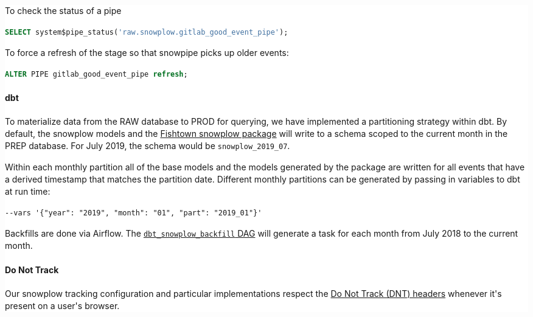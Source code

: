 To check the status of a pipe

``` sql
SELECT system$pipe_status('raw.snowplow.gitlab_good_event_pipe');
```

To force a refresh of the stage so that snowpipe picks up older events:

``` sql
ALTER PIPE gitlab_good_event_pipe refresh;
```

#### dbt

To materialize data from the RAW database to PROD for querying, we have implemented a partitioning strategy within dbt. By default, the snowplow models and the [Fishtown snowplow package](https://github.com/fishtown-analytics/snowplow) will write to a schema scoped to the current month in the PREP database. For July 2019, the schema would be `snowplow_2019_07`.

Within each monthly partition all of the base models and the models generated by the package are written for all events that have a derived timestamp that matches the partition date. Different monthly partitions can be generated by passing in variables to dbt at run time:

`--vars '{"year": "2019", "month": "01", "part": "2019_01"}'`

Backfills are done via Airflow. The [`dbt_snowplow_backfill` DAG](https://gitlab.com/gitlab-data/analytics/blob/master/dags/transformation/dbt_snowplow_backfill.py) will generate a task for each month from July 2018 to the current month.

#### Do Not Track

Our snowplow tracking configuration and particular implementations respect the [Do Not Track (DNT) headers](https://en.wikipedia.org/wiki/Do_Not_Track) whenever it's present on a user's browser.
